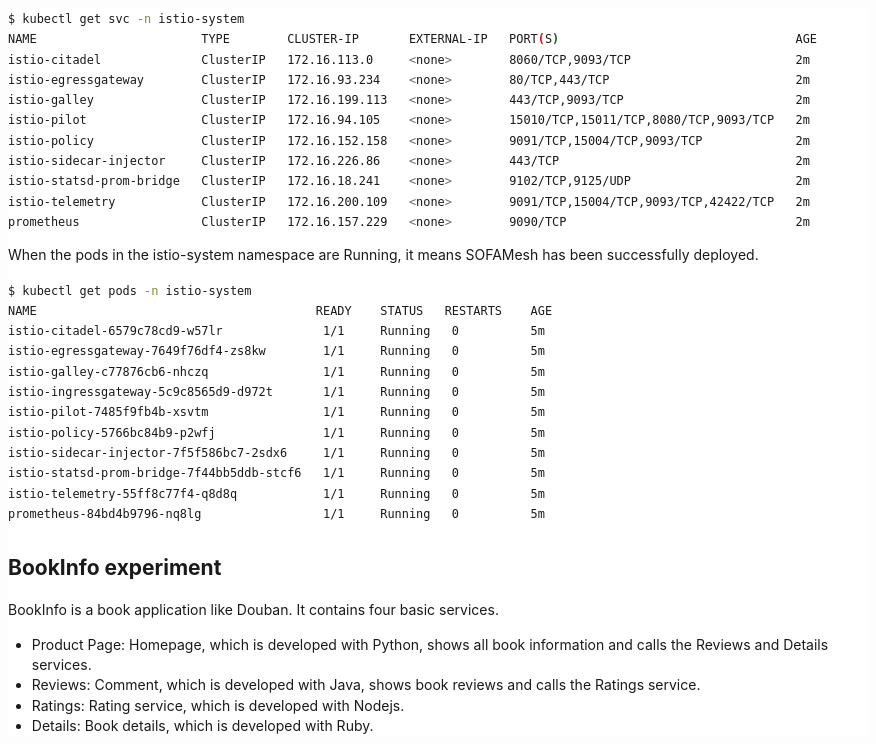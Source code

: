 ```bash
$ kubectl get svc -n istio-system
NAME                       TYPE        CLUSTER-IP       EXTERNAL-IP   PORT(S)                                 AGE
istio-citadel              ClusterIP   172.16.113.0     <none>        8060/TCP,9093/TCP                       2m
istio-egressgateway        ClusterIP   172.16.93.234    <none>        80/TCP,443/TCP                          2m
istio-galley               ClusterIP   172.16.199.113   <none>        443/TCP,9093/TCP                        2m
istio-pilot                ClusterIP   172.16.94.105    <none>        15010/TCP,15011/TCP,8080/TCP,9093/TCP   2m
istio-policy               ClusterIP   172.16.152.158   <none>        9091/TCP,15004/TCP,9093/TCP             2m
istio-sidecar-injector     ClusterIP   172.16.226.86    <none>        443/TCP                                 2m
istio-statsd-prom-bridge   ClusterIP   172.16.18.241    <none>        9102/TCP,9125/UDP                       2m
istio-telemetry            ClusterIP   172.16.200.109   <none>        9091/TCP,15004/TCP,9093/TCP,42422/TCP   2m
prometheus                 ClusterIP   172.16.157.229   <none>        9090/TCP                                2m
```

When the pods in the istio-system namespace are Running,  it means SOFAMesh has been successfully deployed.

```bash
$ kubectl get pods -n istio-system
NAME                                       READY    STATUS   RESTARTS    AGE
istio-citadel-6579c78cd9-w57lr              1/1     Running   0          5m
istio-egressgateway-7649f76df4-zs8kw        1/1     Running   0          5m
istio-galley-c77876cb6-nhczq                1/1     Running   0          5m
istio-ingressgateway-5c9c8565d9-d972t       1/1     Running   0          5m
istio-pilot-7485f9fb4b-xsvtm                1/1     Running   0          5m
istio-policy-5766bc84b9-p2wfj               1/1     Running   0          5m
istio-sidecar-injector-7f5f586bc7-2sdx6     1/1     Running   0          5m
istio-statsd-prom-bridge-7f44bb5ddb-stcf6   1/1     Running   0          5m
istio-telemetry-55ff8c77f4-q8d8q            1/1     Running   0          5m
prometheus-84bd4b9796-nq8lg                 1/1     Running   0          5m
```

## BookInfo experiment

BookInfo is a book application like Douban. It contains four basic services.

* Product Page: Homepage, which is developed with Python, shows all book information and calls the Reviews and Details services.
* Reviews: Comment, which is developed with Java, shows book reviews and calls the Ratings service.
* Ratings: Rating service, which is developed with Nodejs.
* Details: Book details, which is developed with Ruby.
